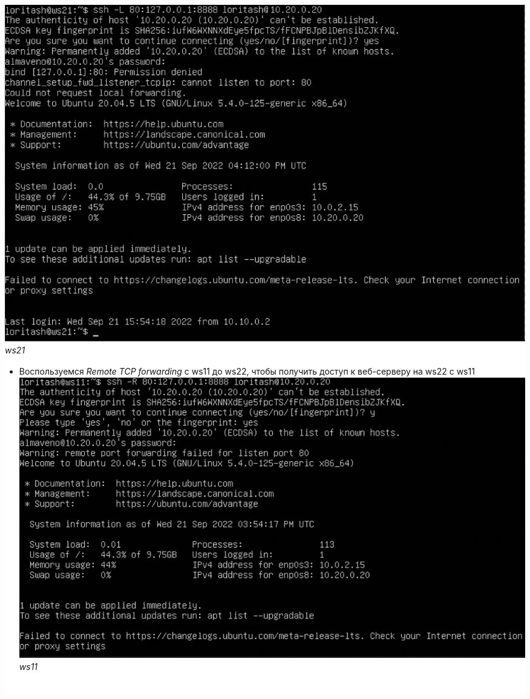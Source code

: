 ![ws21](pictures/98.png)<br>*ws21*<br>
* Воспользуемся *Remote TCP forwarding* c ws11 до ws22, чтобы получить доступ к веб-серверу на ws22 с ws11
![ws11](pictures/100.png)<br>*ws11*<br>

<br>
